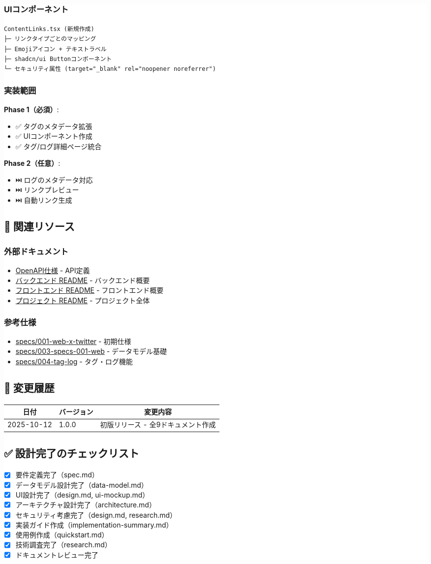 ### UIコンポーネント

```
ContentLinks.tsx (新規作成)
├─ リンクタイプごとのマッピング
├─ Emojiアイコン + テキストラベル
├─ shadcn/ui Buttonコンポーネント
└─ セキュリティ属性 (target="_blank" rel="noopener noreferrer")
```

### 実装範囲

**Phase 1（必須）**:
- ✅ タグのメタデータ拡張
- ✅ UIコンポーネント作成
- ✅ タグ/ログ詳細ページ統合

**Phase 2（任意）**:
- ⏭️ ログのメタデータ対応
- ⏭️ リンクプレビュー
- ⏭️ 自動リンク生成

## 🔗 関連リソース

### 外部ドキュメント

- [OpenAPI仕様](../../api/v1/openapi.yaml) - API定義
- [バックエンド README](../../backend/README.md) - バックエンド概要
- [フロントエンド README](../../frontend/README.md) - フロントエンド概要
- [プロジェクト README](../../README.md) - プロジェクト全体

### 参考仕様

- [specs/001-web-x-twitter](../001-web-x-twitter/) - 初期仕様
- [specs/003-specs-001-web](../003-specs-001-web/) - データモデル基礎
- [specs/004-tag-log](../004-tag-log/) - タグ・ログ機能

## 📝 変更履歴

| 日付 | バージョン | 変更内容 |
|------|-----------|----------|
| 2025-10-12 | 1.0.0 | 初版リリース - 全9ドキュメント作成 |

## ✅ 設計完了のチェックリスト

- [x] 要件定義完了（spec.md）
- [x] データモデル設計完了（data-model.md）
- [x] UI設計完了（design.md, ui-mockup.md）
- [x] アーキテクチャ設計完了（architecture.md）
- [x] セキュリティ考慮完了（design.md, research.md）
- [x] 実装ガイド作成（implementation-summary.md）
- [x] 使用例作成（quickstart.md）
- [x] 技術調査完了（research.md）
- [x] ドキュメントレビュー完了
